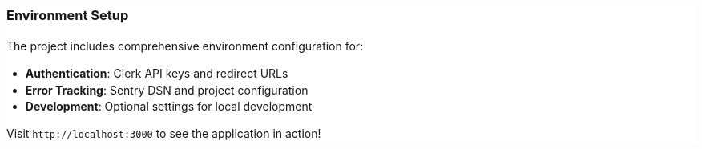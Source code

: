 ### Environment Setup
The project includes comprehensive environment configuration for:
- **Authentication**: Clerk API keys and redirect URLs
- **Error Tracking**: Sentry DSN and project configuration
- **Development**: Optional settings for local development

Visit `http://localhost:3000` to see the application in action!
